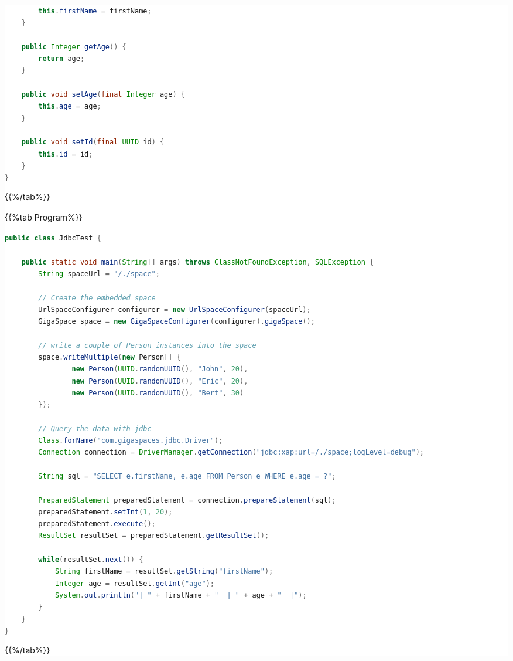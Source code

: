 ```java
		this.firstName = firstName;
	}

	public Integer getAge() {
		return age;
	}

	public void setAge(final Integer age) {
		this.age = age;
	}

	public void setId(final UUID id) {
		this.id = id;
	}
}
```
{{%/tab%}}

{{%tab Program%}}
```java
public class JdbcTest {

	public static void main(String[] args) throws ClassNotFoundException, SQLException {
		String spaceUrl = "/./space";

		// Create the embedded space
		UrlSpaceConfigurer configurer = new UrlSpaceConfigurer(spaceUrl);
		GigaSpace space = new GigaSpaceConfigurer(configurer).gigaSpace();

		// write a couple of Person instances into the space
		space.writeMultiple(new Person[] {
		        new Person(UUID.randomUUID(), "John", 20),
		        new Person(UUID.randomUUID(), "Eric", 20),
		        new Person(UUID.randomUUID(), "Bert", 30)
		});

		// Query the data with jdbc
		Class.forName("com.gigaspaces.jdbc.Driver");
		Connection connection = DriverManager.getConnection("jdbc:xap:url=/./space;logLevel=debug");

		String sql = "SELECT e.firstName, e.age FROM Person e WHERE e.age = ?";
		
		PreparedStatement preparedStatement = connection.prepareStatement(sql);
		preparedStatement.setInt(1, 20);
		preparedStatement.execute();
		ResultSet resultSet = preparedStatement.getResultSet();

		while(resultSet.next()) {
		    String firstName = resultSet.getString("firstName");
		    Integer age = resultSet.getInt("age");
		    System.out.println("| " + firstName + "  | " + age + "  |");
		}
	}
}
```
{{%/tab%}}
